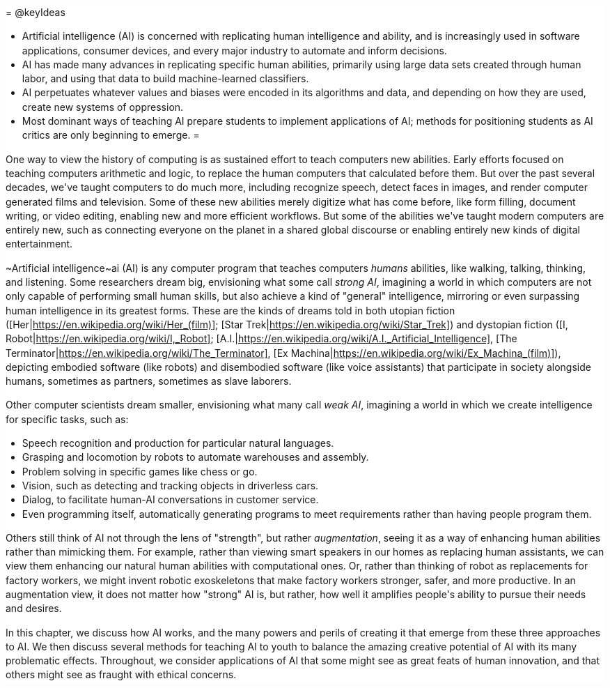 =
@keyIdeas
* Artificial intelligence (AI) is concerned with replicating human intelligence and ability, and is increasingly used in software applications, consumer devices, and every major industry to automate and inform decisions.
* AI has made many advances in replicating specific human abilities, primarily using large data sets created through human labor, and using that data to build machine-learned classifiers.
* AI perpetuates whatever values and biases were encoded in its algorithms and data, and depending on how they are used, create new systems of oppression.
* Most dominant ways of teaching AI prepare students to implement applications of AI; methods for positioning students as AI critics are only beginning to emerge.
=

One way to view the history of computing is as sustained effort to teach computers new abilities. Early efforts focused on teaching computers arithmetic and logic, to replace the human computers that calculated before them. But over the past several decades, we've taught computers to do much more, including recognize speech, detect faces in images, and render computer generated films and television. Some of these new abilities merely digitize what has come before, like form filling, document writing, or video editing, enabling new and more efficient workflows. But some of the abilities we've taught modern computers are entirely new, such as connecting everyone on the planet in a shared global discourse or enabling entirely new kinds of digital entertainment.

~Artificial intelligence~ai (AI) is any computer program that teaches computers _humans_ abilities<russell16>, like walking, talking, thinking, and listening. Some researchers dream big, envisioning what some call *strong AI*<frankish14>, imagining a world in which computers are not only capable of performing small human skills, but also achieve a kind of "general" intelligence, mirroring or even surpassing human intelligence in its greatest forms. These are the kinds of dreams told in both utopian fiction ([Her|https://en.wikipedia.org/wiki/Her_(film)]; [Star Trek|https://en.wikipedia.org/wiki/Star_Trek]) and dystopian fiction ([I, Robot|https://en.wikipedia.org/wiki/I,_Robot]; [A.I.|https://en.wikipedia.org/wiki/A.I._Artificial_Intelligence], [The Terminator|https://en.wikipedia.org/wiki/The_Terminator], [Ex Machina|https://en.wikipedia.org/wiki/Ex_Machina_(film)]), depicting embodied software (like robots) and disembodied software (like voice assistants) that participate in society alongside humans, sometimes as partners, sometimes as slave laborers.

Other computer scientists dream smaller, envisioning what many call *weak AI*, imagining a world in which we create intelligence for specific tasks, such as:

* Speech recognition and production for particular natural languages.
* Grasping and locomotion by robots to automate warehouses and assembly.
* Problem solving in specific games like chess or go.
* Vision, such as detecting and tracking objects in driverless cars.
* Dialog, to facilitate human-AI conversations in customer service.
* Even programming itself, automatically generating programs to meet requirements rather than having people program them.

Others still think of AI not through the lens of "strength", but rather *augmentation*, seeing it as a way of enhancing human abilities rather than mimicking them<englebart62>. For example, rather than viewing smart speakers in our homes as replacing human assistants, we can view them enhancing our natural human abilities with computational ones. Or, rather than thinking of robot as replacements for factory workers, we might invent robotic exoskeletons that make factory workers stronger, safer, and more productive. In an augmentation view, it does not matter how "strong" AI is, but rather, how well it amplifies people's ability to pursue their needs and desires.

In this chapter, we discuss how AI works, and the many powers and perils of creating it that emerge from these three approaches to AI. We then discuss several methods for teaching AI to youth to balance the amazing creative potential of AI with its many problematic effects. Throughout, we consider applications of AI that some might see as great feats of human innovation, and that others might see as fraught with ethical concerns.
